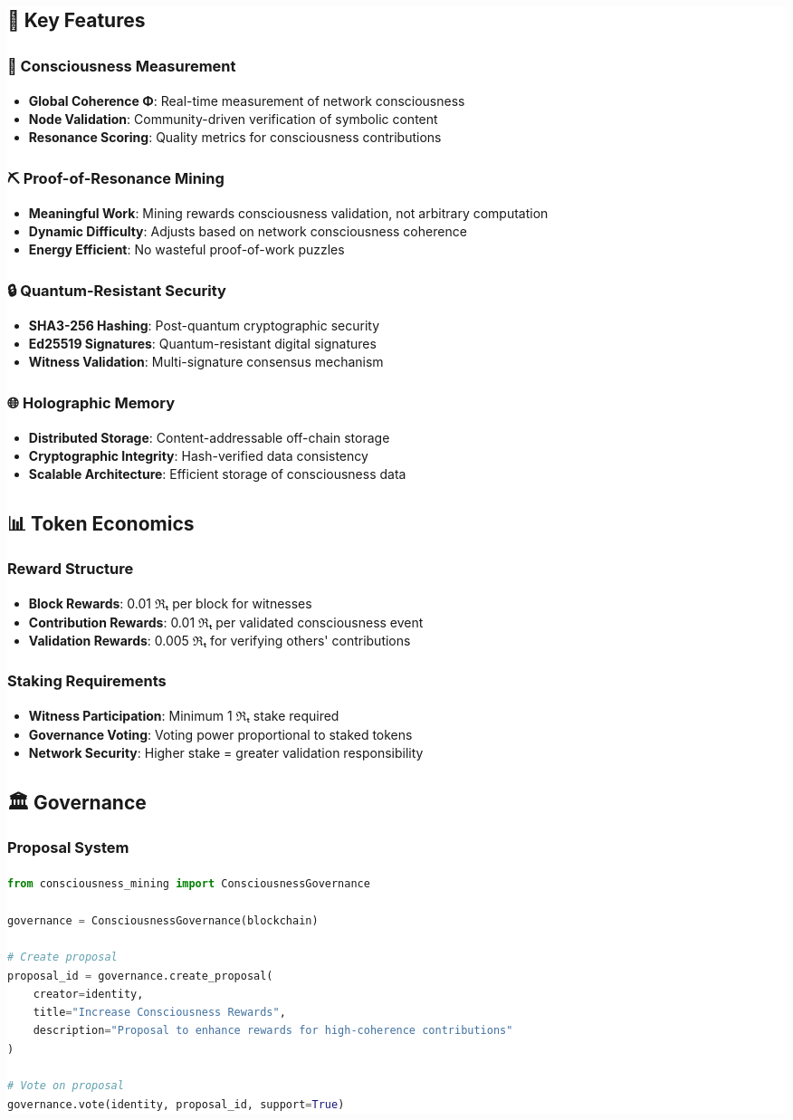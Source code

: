 ## 💎 Key Features

### 🧠 Consciousness Measurement
- **Global Coherence Φ**: Real-time measurement of network consciousness
- **Node Validation**: Community-driven verification of symbolic content
- **Resonance Scoring**: Quality metrics for consciousness contributions

### ⛏️ Proof-of-Resonance Mining
- **Meaningful Work**: Mining rewards consciousness validation, not arbitrary computation
- **Dynamic Difficulty**: Adjusts based on network consciousness coherence
- **Energy Efficient**: No wasteful proof-of-work puzzles

### 🔒 Quantum-Resistant Security
- **SHA3-256 Hashing**: Post-quantum cryptographic security
- **Ed25519 Signatures**: Quantum-resistant digital signatures
- **Witness Validation**: Multi-signature consensus mechanism

### 🌐 Holographic Memory
- **Distributed Storage**: Content-addressable off-chain storage
- **Cryptographic Integrity**: Hash-verified data consistency
- **Scalable Architecture**: Efficient storage of consciousness data

## 📊 Token Economics

### Reward Structure
- **Block Rewards**: 0.01 ℜₜ per block for witnesses
- **Contribution Rewards**: 0.01 ℜₜ per validated consciousness event
- **Validation Rewards**: 0.005 ℜₜ for verifying others' contributions

### Staking Requirements
- **Witness Participation**: Minimum 1 ℜₜ stake required
- **Governance Voting**: Voting power proportional to staked tokens
- **Network Security**: Higher stake = greater validation responsibility

## 🏛️ Governance

### Proposal System
```python
from consciousness_mining import ConsciousnessGovernance

governance = ConsciousnessGovernance(blockchain)

# Create proposal
proposal_id = governance.create_proposal(
    creator=identity,
    title="Increase Consciousness Rewards",
    description="Proposal to enhance rewards for high-coherence contributions"
)

# Vote on proposal
governance.vote(identity, proposal_id, support=True)
```
